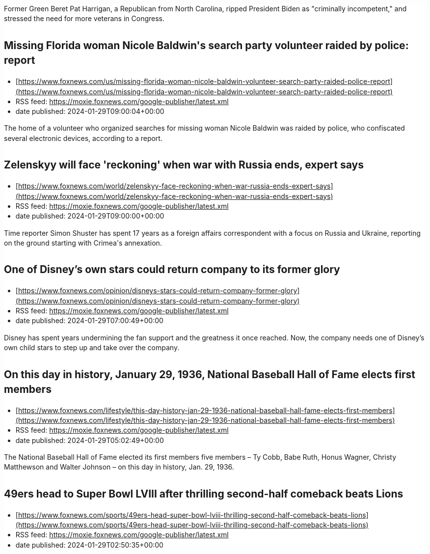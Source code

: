 Former Green Beret Pat Harrigan, a Republican from North Carolina, ripped President Biden as &quot;criminally incompetent,&quot; and stressed the need for more veterans in Congress.

## Missing Florida woman Nicole Baldwin's search party volunteer raided by police: report
 - [https://www.foxnews.com/us/missing-florida-woman-nicole-baldwin-volunteer-search-party-raided-police-report](https://www.foxnews.com/us/missing-florida-woman-nicole-baldwin-volunteer-search-party-raided-police-report)
 - RSS feed: https://moxie.foxnews.com/google-publisher/latest.xml
 - date published: 2024-01-29T09:00:04+00:00

The home of a volunteer who organized searches for missing woman Nicole Baldwin was raided by police, who confiscated several electronic devices, according to a report.

## Zelenskyy will face 'reckoning' when war with Russia ends, expert says
 - [https://www.foxnews.com/world/zelenskyy-face-reckoning-when-war-russia-ends-expert-says](https://www.foxnews.com/world/zelenskyy-face-reckoning-when-war-russia-ends-expert-says)
 - RSS feed: https://moxie.foxnews.com/google-publisher/latest.xml
 - date published: 2024-01-29T09:00:00+00:00

Time reporter Simon Shuster has spent 17 years as a foreign affairs correspondent with a focus on Russia and Ukraine, reporting on the ground starting with Crimea&apos;s annexation.

## One of Disney’s own stars could return company to its former glory
 - [https://www.foxnews.com/opinion/disneys-stars-could-return-company-former-glory](https://www.foxnews.com/opinion/disneys-stars-could-return-company-former-glory)
 - RSS feed: https://moxie.foxnews.com/google-publisher/latest.xml
 - date published: 2024-01-29T07:00:49+00:00

Disney has spent years undermining the fan support and the greatness it once reached. Now, the company needs one of Disney’s own child stars to step up and take over the company.

## On this day in history, January 29, 1936, National Baseball Hall of Fame elects first members
 - [https://www.foxnews.com/lifestyle/this-day-history-jan-29-1936-national-baseball-hall-fame-elects-first-members](https://www.foxnews.com/lifestyle/this-day-history-jan-29-1936-national-baseball-hall-fame-elects-first-members)
 - RSS feed: https://moxie.foxnews.com/google-publisher/latest.xml
 - date published: 2024-01-29T05:02:49+00:00

The National Baseball Hall of Fame elected its first members five members – Ty Cobb, Babe Ruth, Honus Wagner, Christy Matthewson and Walter Johnson – on this day in history, Jan. 29, 1936.

## 49ers head to Super Bowl LVIII after thrilling second-half comeback beats Lions
 - [https://www.foxnews.com/sports/49ers-head-super-bowl-lviii-thrilling-second-half-comeback-beats-lions](https://www.foxnews.com/sports/49ers-head-super-bowl-lviii-thrilling-second-half-comeback-beats-lions)
 - RSS feed: https://moxie.foxnews.com/google-publisher/latest.xml
 - date published: 2024-01-29T02:50:35+00:00
